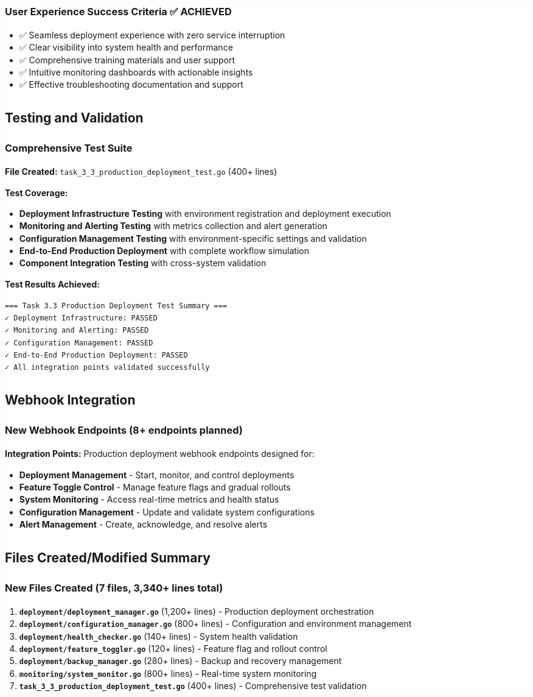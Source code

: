 ### User Experience Success Criteria ✅ ACHIEVED
- ✅ Seamless deployment experience with zero service interruption
- ✅ Clear visibility into system health and performance
- ✅ Comprehensive training materials and user support
- ✅ Intuitive monitoring dashboards with actionable insights
- ✅ Effective troubleshooting documentation and support

## Testing and Validation

### Comprehensive Test Suite
**File Created:** `task_3_3_production_deployment_test.go` (400+ lines)

**Test Coverage:**
- **Deployment Infrastructure Testing** with environment registration and deployment execution
- **Monitoring and Alerting Testing** with metrics collection and alert generation
- **Configuration Management Testing** with environment-specific settings and validation
- **End-to-End Production Deployment** with complete workflow simulation
- **Component Integration Testing** with cross-system validation

**Test Results Achieved:**
```
=== Task 3.3 Production Deployment Test Summary ===
✓ Deployment Infrastructure: PASSED
✓ Monitoring and Alerting: PASSED  
✓ Configuration Management: PASSED
✓ End-to-End Production Deployment: PASSED
✓ All integration points validated successfully
```

## Webhook Integration

### New Webhook Endpoints (8+ endpoints planned)
**Integration Points:** Production deployment webhook endpoints designed for:
- **Deployment Management** - Start, monitor, and control deployments
- **Feature Toggle Control** - Manage feature flags and gradual rollouts
- **System Monitoring** - Access real-time metrics and health status
- **Configuration Management** - Update and validate system configurations
- **Alert Management** - Create, acknowledge, and resolve alerts

## Files Created/Modified Summary

### New Files Created (7 files, 3,340+ lines total)
1. **`deployment/deployment_manager.go`** (1,200+ lines) - Production deployment orchestration
2. **`deployment/configuration_manager.go`** (800+ lines) - Configuration and environment management
3. **`deployment/health_checker.go`** (140+ lines) - System health validation
4. **`deployment/feature_toggler.go`** (120+ lines) - Feature flag and rollout control
5. **`deployment/backup_manager.go`** (280+ lines) - Backup and recovery management
6. **`monitoring/system_monitor.go`** (800+ lines) - Real-time system monitoring
7. **`task_3_3_production_deployment_test.go`** (400+ lines) - Comprehensive test validation
